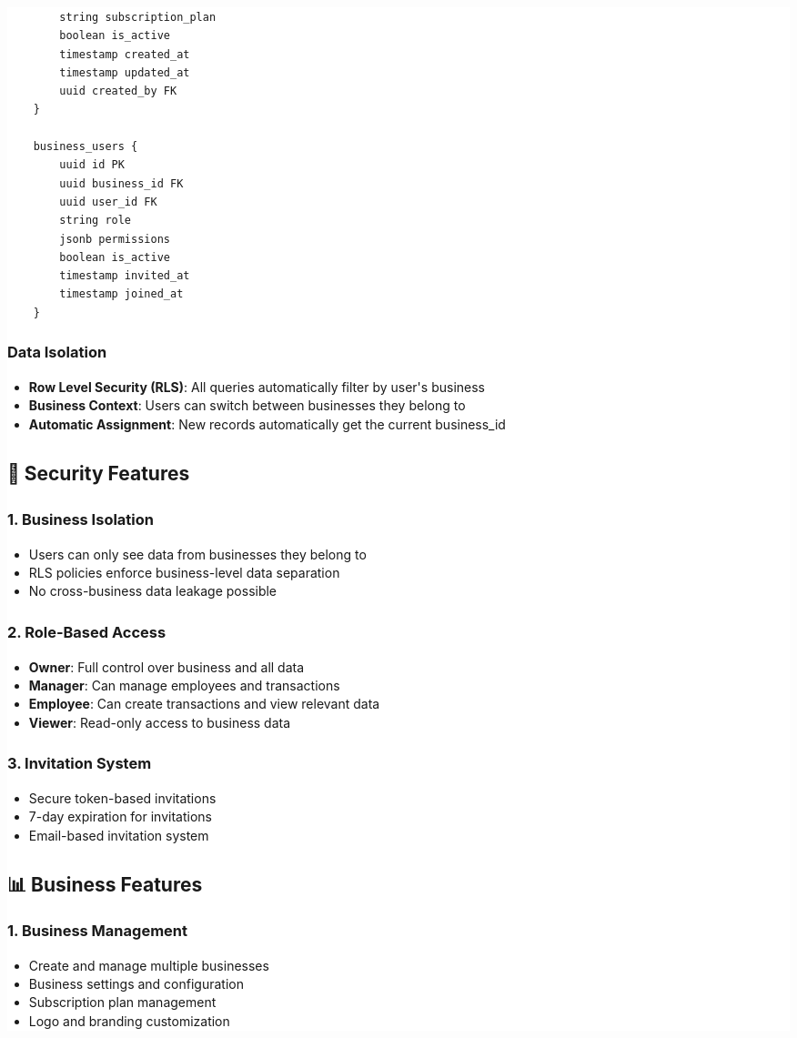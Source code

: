 ```mermaid
        string subscription_plan
        boolean is_active
        timestamp created_at
        timestamp updated_at
        uuid created_by FK
    }
    
    business_users {
        uuid id PK
        uuid business_id FK
        uuid user_id FK
        string role
        jsonb permissions
        boolean is_active
        timestamp invited_at
        timestamp joined_at
    }
```

### Data Isolation

- **Row Level Security (RLS)**: All queries automatically filter by user's business
- **Business Context**: Users can switch between businesses they belong to
- **Automatic Assignment**: New records automatically get the current business_id

## 🔐 Security Features

### 1. **Business Isolation**
- Users can only see data from businesses they belong to
- RLS policies enforce business-level data separation
- No cross-business data leakage possible

### 2. **Role-Based Access**
- **Owner**: Full control over business and all data
- **Manager**: Can manage employees and transactions
- **Employee**: Can create transactions and view relevant data
- **Viewer**: Read-only access to business data

### 3. **Invitation System**
- Secure token-based invitations
- 7-day expiration for invitations
- Email-based invitation system

## 📊 Business Features

### 1. **Business Management**
- Create and manage multiple businesses
- Business settings and configuration
- Subscription plan management
- Logo and branding customization
